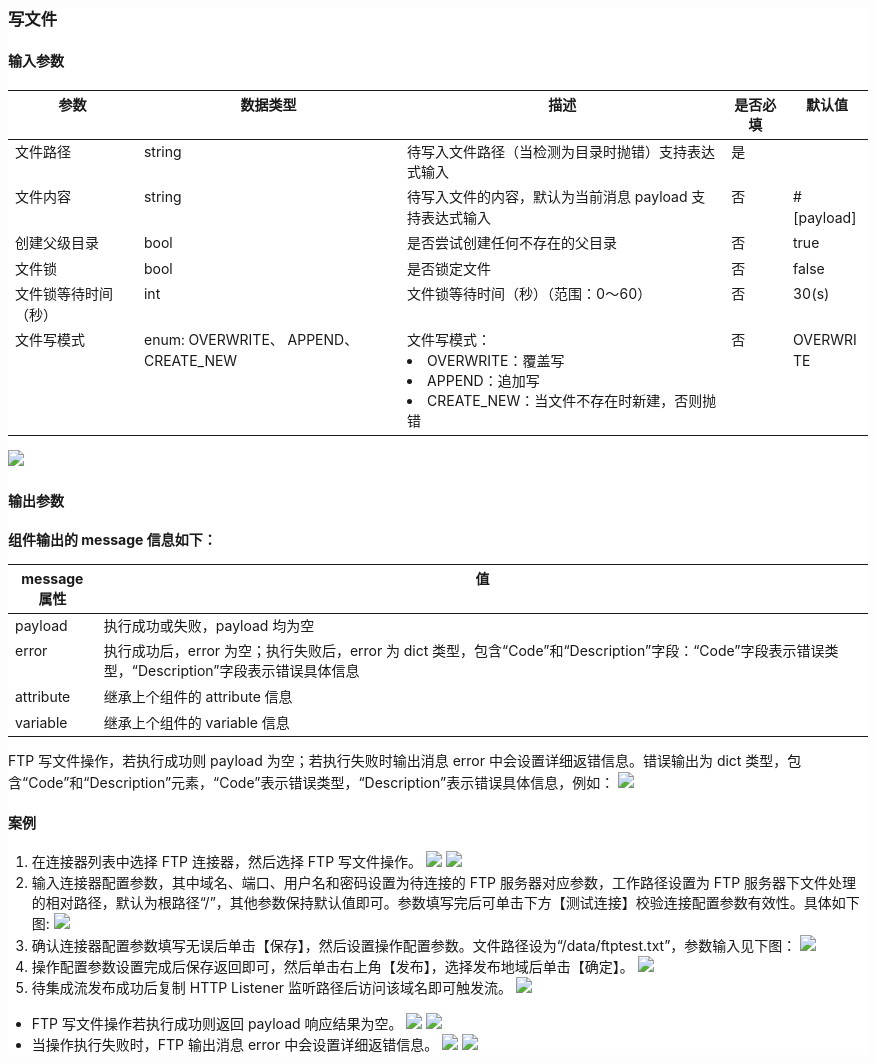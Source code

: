 ### 写文件

#### 输入参数

| 参数               | 数据类型                             | 描述                                                         | 是否必填 | 默认值     |
| ------------------ | ------------------------------------ | ------------------------------------------------------------ | -------- | ---------- |
| 文件路径           | string                               | 待写入文件路径（当检测为目录时抛错）支持表达式输入           | 是       |            |
| 文件内容           | string                               | 待写入文件的内容，默认为当前消息 payload 支持表达式输入        | 否       | #[payload] |
| 创建父级目录       | bool                                 | 是否尝试创建任何不存在的父目录                               | 否       | true       |
| 文件锁             | bool                                 | 是否锁定文件                                               | 否       | false      |
| 文件锁等待时间（秒）| int                                  | 文件锁等待时间（秒）（范围：0～60）                            | 否       | 30(s)      |
| 文件写模式         | enum: OVERWRITE、 APPEND、CREATE_NEW | 文件写模式：<br><li>OVERWRITE：覆盖写<br><li>APPEND：追加写<br><li>CREATE_NEW：当文件不存在时新建，否则抛错 | 否       | OVERWRITE  |

![](https://main.qcloudimg.com/raw/472c2444549a3f905da83ecf4895e419/FTP3.png)

#### 输出参数

**组件输出的 message 信息如下：**

| message 属性 | 值                                                           |
| ----------- | ------------------------------------------------------------ |
| payload     | 执行成功或失败，payload 均为空                                |
| error       | 执行成功后，error 为空；执行失败后，error 为 dict 类型，包含“Code”和“Description”字段：“Code”字段表示错误类型，“Description”字段表示错误具体信息 |
| attribute   | 继承上个组件的 attribute 信息                                  |
| variable    | 继承上个组件的 variable 信息                                   |

FTP 写文件操作，若执行成功则 payload 为空；若执行失败时输出消息 error 中会设置详细返错信息。错误输出为 dict 类型，包含“Code”和“Description”元素，“Code”表示错误类型，“Description”表示错误具体信息，例如：
![](https://main.qcloudimg.com/raw/3858ec4979ae74cca24d28f391d3cf0a/FTP-Write5.png)

#### 案例
1. 在连接器列表中选择 FTP 连接器，然后选择 FTP 写文件操作。
![](https://main.qcloudimg.com/raw/3f47875db6fdad9083d2de814b7516e7/FTP%E7%BB%84%E4%BB%B6%E9%80%89%E6%8B%A9.png)
![](https://main.qcloudimg.com/raw/8dc123452622cd771476cf226f5aede0/FTP-Write1.png)
2. 输入连接器配置参数，其中域名、端口、用户名和密码设置为待连接的 FTP 服务器对应参数，工作路径设置为 FTP 服务器下文件处理的相对路径，默认为根路径“/”，其他参数保持默认值即可。参数填写完后可单击下方【测试连接】校验连接配置参数有效性。具体如下图:
![](https://main.qcloudimg.com/raw/0152ba7ce05144355c18a37b91ce0341/FTP%E8%BF%9E%E6%8E%A5%E5%99%A8%E9%85%8D%E7%BD%AE.png)
3. 确认连接器配置参数填写无误后单击【保存】，然后设置操作配置参数。文件路径设为“/data/ftptest.txt”，参数输入见下图：
![](https://main.qcloudimg.com/raw/39affa873000ccd7081966d25f9360de/FTP-Write.png)
4. 操作配置参数设置完成后保存返回即可，然后单击右上角【发布】，选择发布地域后单击【确定】。
![](https://main.qcloudimg.com/raw/9fdfb937c0768c045f49bf4df21d75ed/FTP%E5%8F%91%E5%B8%83%E6%B5%81.png)
5. 待集成流发布成功后复制 HTTP Listener 监听路径后访问该域名即可触发流。
![](https://main.qcloudimg.com/raw/7558ed97027d252256f804b0670f115c/FTP%E7%9B%91%E5%90%AC%E5%9F%9F%E5%90%8D.png)
 - FTP 写文件操作若执行成功则返回 payload 响应结果为空。
![](https://main.qcloudimg.com/raw/2cc48d6536616e2be873ad5fb61f7dab/FTP-Write2.png)
![](https://main.qcloudimg.com/raw/d8cfed4cc4086802dfb2469e341a39fe/FTP-Write3.png)
 - 当操作执行失败时，FTP 输出消息 error 中会设置详细返错信息。
![](https://main.qcloudimg.com/raw/7cdb0ff46805fce4551479ac432c1c49/FTP-Write4.png)
![](https://main.qcloudimg.com/raw/3858ec4979ae74cca24d28f391d3cf0a/FTP-Write5.png)
